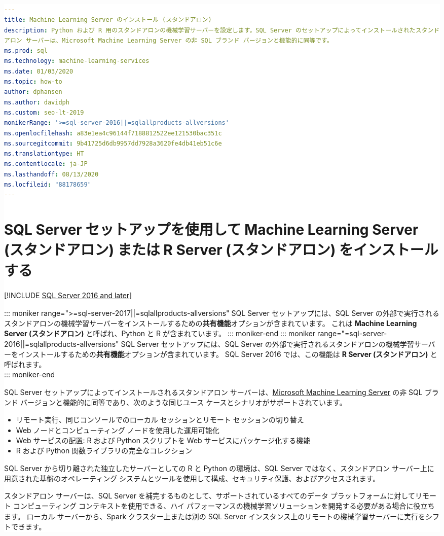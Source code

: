 ```yaml
---
title: Machine Learning Server のインストール (スタンドアロン)
description: Python および R 用のスタンドアロンの機械学習サーバーを設定します。SQL Server のセットアップによってインストールされたスタンドアロン サーバーは、Microsoft Machine Learning Server の非 SQL ブランド バージョンと機能的に同等です。
ms.prod: sql
ms.technology: machine-learning-services
ms.date: 01/03/2020
ms.topic: how-to
author: dphansen
ms.author: davidph
ms.custom: seo-lt-2019
monikerRange: '>=sql-server-2016||=sqlallproducts-allversions'
ms.openlocfilehash: a83e1ea4c96144f7188812522ee121530bac351c
ms.sourcegitcommit: 9b41725d6db9957dd7928a3620fe4db41eb51c6e
ms.translationtype: HT
ms.contentlocale: ja-JP
ms.lasthandoff: 08/13/2020
ms.locfileid: "88178659"
---
```

# <a name="install-machine-learning-server-standalone-or-r-server-standalone-using-sql-server-setup"></a>SQL Server セットアップを使用して Machine Learning Server (スタンドアロン) または R Server (スタンドアロン) をインストールする
[!INCLUDE [SQL Server 2016 and later](../../includes/applies-to-version/sqlserver2016.md)]

::: moniker range=">=sql-server-2017||=sqlallproducts-allversions"
SQL Server セットアップには、SQL Server の外部で実行されるスタンドアロンの機械学習サーバーをインストールするための**共有機能**オプションが含まれています。 これは **Machine Learning Server (スタンドアロン)** と呼ばれ、Python と R が含まれています。 
::: moniker-end
::: moniker range="=sql-server-2016||=sqlallproducts-allversions"
SQL Server セットアップには、SQL Server の外部で実行されるスタンドアロンの機械学習サーバーをインストールするための**共有機能**オプションが含まれています。 SQL Server 2016 では、この機能は **R Server (スタンドアロン)** と呼ばれます。  
::: moniker-end

SQL Server セットアップによってインストールされるスタンドアロン サーバーは、[Microsoft Machine Learning Server](https://docs.microsoft.com/machine-learning-server/what-is-machine-learning-server) の非 SQL ブランド バージョンと機能的に同等であり、次のような同じユース ケースとシナリオがサポートされています。

+ リモート実行、同じコンソールでのローカル セッションとリモート セッションの切り替え
+ Web ノードとコンピューティング ノードを使用した運用可能化
+ Web サービスの配置: R および Python スクリプトを Web サービスにパッケージ化する機能
+ R および Python 関数ライブラリの完全なコレクション

SQL Server から切り離された独立したサーバーとしての R と Python の環境は、SQL Server ではなく、スタンドアロン サーバー上に用意された基盤のオペレーティング システムとツールを使用して構成、セキュリティ保護、およびアクセスされます。

スタンドアロン サーバーは、SQL Server を補完するものとして、サポートされているすべてのデータ プラットフォームに対してリモート コンピューティング コンテキストを使用できる、ハイ パフォーマンスの機械学習ソリューションを開発する必要がある場合に役立ちます。 ローカル サーバーから、Spark クラスター上または別の SQL Server インスタンス上のリモートの機械学習サーバーに実行をシフトできます。
